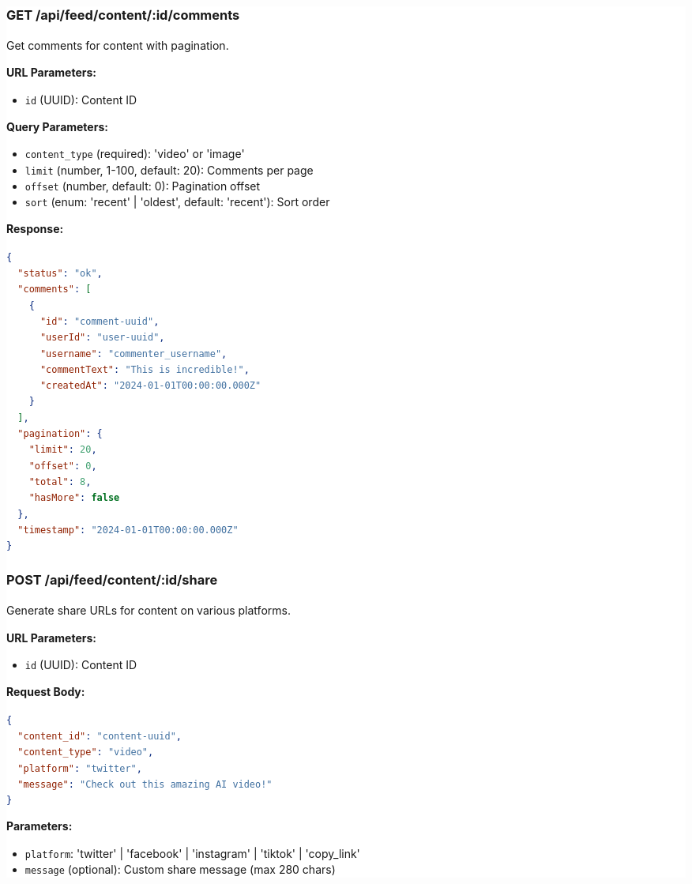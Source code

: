 ### GET /api/feed/content/:id/comments

Get comments for content with pagination.

**URL Parameters:**
- `id` (UUID): Content ID

**Query Parameters:**
- `content_type` (required): 'video' or 'image'
- `limit` (number, 1-100, default: 20): Comments per page
- `offset` (number, default: 0): Pagination offset
- `sort` (enum: 'recent' | 'oldest', default: 'recent'): Sort order

**Response:**
```json
{
  "status": "ok",
  "comments": [
    {
      "id": "comment-uuid",
      "userId": "user-uuid",
      "username": "commenter_username",
      "commentText": "This is incredible!",
      "createdAt": "2024-01-01T00:00:00.000Z"
    }
  ],
  "pagination": {
    "limit": 20,
    "offset": 0,
    "total": 8,
    "hasMore": false
  },
  "timestamp": "2024-01-01T00:00:00.000Z"
}
```

### POST /api/feed/content/:id/share

Generate share URLs for content on various platforms.

**URL Parameters:**
- `id` (UUID): Content ID

**Request Body:**
```json
{
  "content_id": "content-uuid",
  "content_type": "video",
  "platform": "twitter",
  "message": "Check out this amazing AI video!"
}
```

**Parameters:**
- `platform`: 'twitter' | 'facebook' | 'instagram' | 'tiktok' | 'copy_link'
- `message` (optional): Custom share message (max 280 chars)
